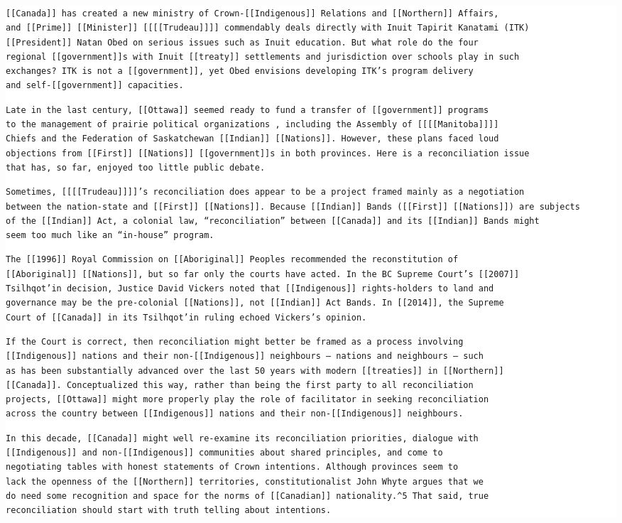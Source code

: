 ```
[[Canada]] has created a new ministry of Crown-[[Indigenous]] Relations and [[Northern]] Affairs,
and [[Prime]] [[Minister]] [[[[Trudeau]]]] commendably deals directly with Inuit Tapirit Kanatami (ITK)
[[President]] Natan Obed on serious issues such as Inuit education. But what role do the four
regional [[government]]s with Inuit [[treaty]] settlements and jurisdiction over schools play in such
exchanges? ITK is not a [[government]], yet Obed envisions developing ITK’s program delivery
and self-[[government]] capacities.
```

```
Late in the last century, [[Ottawa]] seemed ready to fund a transfer of [[government]] programs
to the management of prairie political organizations , including the Assembly of [[[[Manitoba]]]]
Chiefs and the Federation of Saskatchewan [[Indian]] [[Nations]]. However, these plans faced loud
objections from [[First]] [[Nations]] [[government]]s in both provinces. Here is a reconciliation issue
that has, so far, enjoyed too little public debate.
```

```
Sometimes, [[[[Trudeau]]]]’s reconciliation does appear to be a project framed mainly as a negotiation
between the nation-state and [[First]] [[Nations]]. Because [[Indian]] Bands ([[First]] [[Nations]]) are subjects
of the [[Indian]] Act, a colonial law, “reconciliation” between [[Canada]] and its [[Indian]] Bands might
seem too much like an “in-house” program.
```

```
The [[1996]] Royal Commission on [[Aboriginal]] Peoples recommended the reconstitution of
[[Aboriginal]] [[Nations]], but so far only the courts have acted. In the BC Supreme Court’s [[2007]]
Tsilhqot’in decision, Justice David Vickers noted that [[Indigenous]] rights-holders to land and
governance may be the pre-colonial [[Nations]], not [[Indian]] Act Bands. In [[2014]], the Supreme
Court of [[Canada]] in its Tsilhqot’in ruling echoed Vickers’s opinion.
```

```
If the Court is correct, then reconciliation might better be framed as a process involving
[[Indigenous]] nations and their non-[[Indigenous]] neighbours — nations and neighbours — such
as has been substantially advanced over the last 50 years with modern [[treaties]] in [[Northern]]
[[Canada]]. Conceptualized this way, rather than being the first party to all reconciliation
projects, [[Ottawa]] might more properly play the role of facilitator in seeking reconciliation
across the country between [[Indigenous]] nations and their non-[[Indigenous]] neighbours.
```

```
In this decade, [[Canada]] might well re-examine its reconciliation priorities, dialogue with
[[Indigenous]] and non-[[Indigenous]] communities about shared principles, and come to
negotiating tables with honest statements of Crown intentions. Although provinces seem to
lack the openness of the [[Northern]] territories, constitutionalist John Whyte argues that we
do need some recognition and space for the norms of [[Canadian]] nationality.^5 That said, true
reconciliation should start with truth telling about intentions.
```
